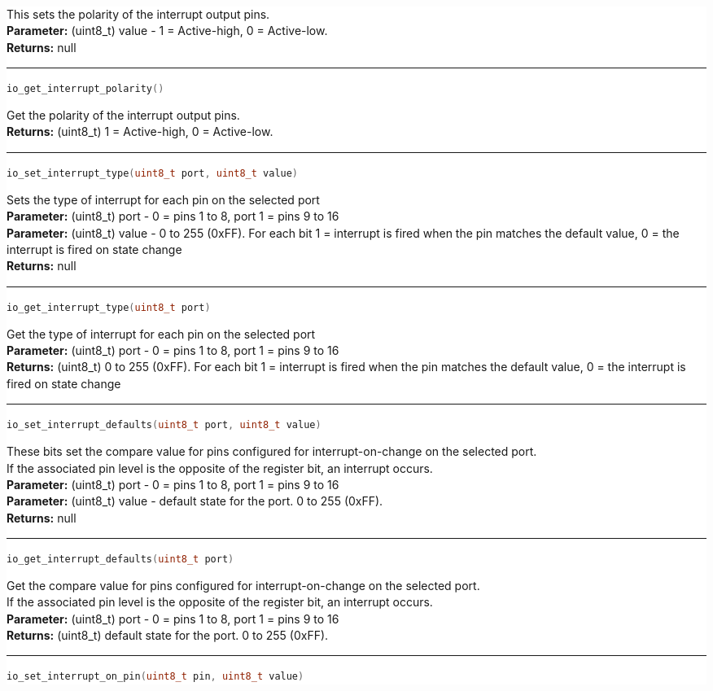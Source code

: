 This sets the polarity of the interrupt output pins.  
**Parameter:** (uint8_t) value - 1 = Active-high, 0 = Active-low.  
**Returns:** null  
___  

```c
io_get_interrupt_polarity()
```

Get the polarity of the interrupt output pins.  
**Returns:** (uint8_t) 1 = Active-high, 0 = Active-low.  
___  

```c
io_set_interrupt_type(uint8_t port, uint8_t value)
```

Sets the type of interrupt for each pin on the selected port  
**Parameter:** (uint8_t) port - 0 = pins 1 to 8, port 1 = pins 9 to 16  
**Parameter:** (uint8_t) value - 0 to 255 (0xFF). For each bit 1 = interrupt is fired when the pin matches the default value, 0 = the interrupt is fired on state change  
**Returns:** null  
___  

```c
io_get_interrupt_type(uint8_t port)
```

Get the type of interrupt for each pin on the selected port  
**Parameter:** (uint8_t) port - 0 = pins 1 to 8, port 1 = pins 9 to 16  
**Returns:** (uint8_t) 0 to 255 (0xFF). For each bit 1 = interrupt is fired when the pin matches the default value, 0 = the interrupt is fired on state change  
___  

```c
io_set_interrupt_defaults(uint8_t port, uint8_t value)
```

These bits set the compare value for pins configured for interrupt-on-change on the selected port.  
If the associated pin level is the opposite of the register bit, an interrupt occurs.  
**Parameter:** (uint8_t) port - 0 = pins 1 to 8, port 1 = pins 9 to 16  
**Parameter:** (uint8_t) value - default state for the port. 0 to 255 (0xFF).  
**Returns:** null  
___  

```c
io_get_interrupt_defaults(uint8_t port)
```

Get the compare value for pins configured for interrupt-on-change on the selected port.  
If the associated pin level is the opposite of the register bit, an interrupt occurs.  
**Parameter:** (uint8_t) port - 0 = pins 1 to 8, port 1 = pins 9 to 16  
**Returns:** (uint8_t) default state for the port. 0 to 255 (0xFF).  
___  

```c
io_set_interrupt_on_pin(uint8_t pin, uint8_t value)
```
